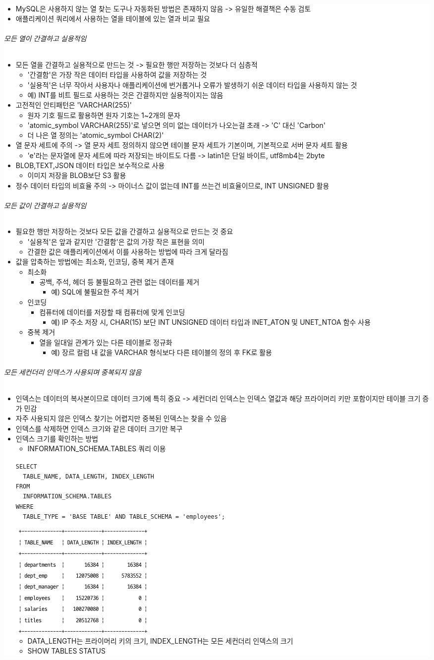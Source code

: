 - MySQL은 사용하지 않는 열 찾는 도구나 자동화된 방법은 존재하지 않음 -> 유일한 해결책은 수동 검토
- 애플리케이션 쿼리에서 사용하는 열을 테이블에 있는 열과 비교 필요
###### 모든 열이 간결하고 실용적임
- 모든 열을 간결하고 실용적으로 만드는 것 -> 필요한 행만 저장하는 것보다 더 심층적
  - '간결함'은 가장 작은 데이터 타입을 사용하여 값을 저장하는 것
  - '실용적'은 너무 작아서 사용자나 애플리케이션에 번거롭거나 오류가 발생하기 쉬운 데이터 타입을 사용하지 않는 것
  - 예) INT를 비트 필드로 사용하는 것은 간결하지만 실용적이지는 않음
- 고전적인 안티패턴은 'VARCHAR(255)'
  - 원자 기호 필드로 활용하면 원자 기호는 1~2개의 문자
  - 'atomic_symbol VARCHAR(255)'로 넣으면 의미 없는 데이터가 나오는걸 초래 -> 'C' 대신 'Carbon'
  - 더 나은 열 정의는 'atomic_symbol CHAR(2)'
- 열 문자 세트에 주의 -> 열 문자 세트 정의하지 않으면 테이블 문자 세트가 기본이며, 기본적으로 서버 문자 세트 활용
  - 'e'라는 문자열에 문자 세트에 따라 저장되는 바이트도 다름 -> latin1은 단일 바이트, utf8mb4는 2byte
- BLOB,TEXT,JSON 데이터 타입은 보수적으로 사용
  - 이미지 저장을 BLOB보단 S3 활용
- 정수 데이터 타입의 비효율 주의 -> 마이너스 값이 없는데 INT를 쓰는건 비효율이므로, INT UNSIGNED 활용
###### 모든 값이 간결하고 실용적임
- 필요한 행만 저장하는 것보다 모든 값을 간결하고 실용적으로 만드는 것 중요
  - '실용적'은 앞과 같지만 '간결함'은 값의 가장 작은 표현을 의미
  - 간결한 값은 애플리케이션에서 이를 사용하는 방법에 따라 크게 달라짐
- 값을 압축하는 방법에는 최소화, 인코딩, 중복 제거 존재
  - 최소화
    - 공백, 주석, 헤더 등 불필요하고 관련 없는 데이터를 제거
      - 예) SQL에 불필요한 주석 제거 
  - 인코딩
    - 컴퓨터에 데이터를 저장할 때 컴퓨터에 맞게 인코딩
      - 예) IP 주소 저장 시, CHAR(15) 보단 INT UNSIGNED 데이터 타입과 INET_ATON 및 UNET_NTOA 함수 사용
  - 중복 제거
    - 열을 일대일 관계가 있는 다른 테이블로 정규화
      - 예) 장르 컬럼 내 값을 VARCHAR 형식보다 다른 테이블의 정의 후 FK로 활용 
###### 모든 세컨더리 인덱스가 사용되며 중복되지 않음
- 인덱스는 데이터의 복사본이므로 데이터 크기에 특히 중요 -> 세컨더리 인덱스는 인덱스 열값과 해당 프라이머리 키만 포함이지만 테이블 크기 증가 민감
- 자주 사용되지 않은 인덱스 찾기는 어렵지만 중복된 인덱스는 찾을 수 있음
- 인덱스를 삭제하면 인덱스 크기와 같은 데이터 크기만 복구
- 인덱스 크기를 확인하는 방법
  - INFORMATION_SCHEMA.TABLES 쿼리 이용<br>
  ````
  SELECT
    TABLE_NAME, DATA_LENGTH, INDEX_LENGTH
  FROM
    INFORMATION_SCHEMA.TABLES
  WHERE
    TABLE_TYPE = 'BASE TABLE' AND TABLE_SCHEMA = 'employees';
  ````
  ![img_3.png](img_3.png)
    - DATA_LENGTH는 프라이머리 키의 크기, INDEX_LENGTH는 모든 세컨더리 인덱스의 크기
  - SHOW TABLES STATUS<br>